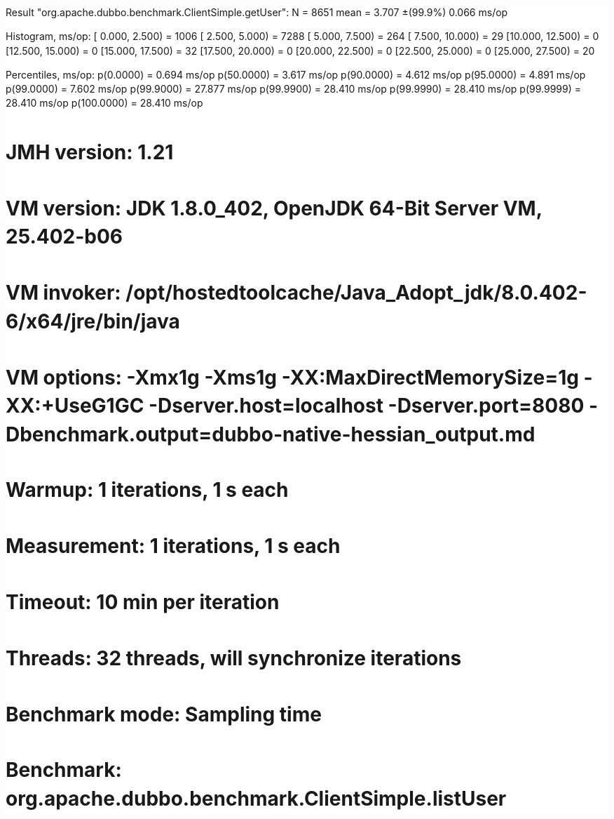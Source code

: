 Result "org.apache.dubbo.benchmark.ClientSimple.getUser":
  N = 8651
  mean =      3.707 ±(99.9%) 0.066 ms/op

  Histogram, ms/op:
    [ 0.000,  2.500) = 1006 
    [ 2.500,  5.000) = 7288 
    [ 5.000,  7.500) = 264 
    [ 7.500, 10.000) = 29 
    [10.000, 12.500) = 0 
    [12.500, 15.000) = 0 
    [15.000, 17.500) = 32 
    [17.500, 20.000) = 0 
    [20.000, 22.500) = 0 
    [22.500, 25.000) = 0 
    [25.000, 27.500) = 20 

  Percentiles, ms/op:
      p(0.0000) =      0.694 ms/op
     p(50.0000) =      3.617 ms/op
     p(90.0000) =      4.612 ms/op
     p(95.0000) =      4.891 ms/op
     p(99.0000) =      7.602 ms/op
     p(99.9000) =     27.877 ms/op
     p(99.9900) =     28.410 ms/op
     p(99.9990) =     28.410 ms/op
     p(99.9999) =     28.410 ms/op
    p(100.0000) =     28.410 ms/op


# JMH version: 1.21
# VM version: JDK 1.8.0_402, OpenJDK 64-Bit Server VM, 25.402-b06
# VM invoker: /opt/hostedtoolcache/Java_Adopt_jdk/8.0.402-6/x64/jre/bin/java
# VM options: -Xmx1g -Xms1g -XX:MaxDirectMemorySize=1g -XX:+UseG1GC -Dserver.host=localhost -Dserver.port=8080 -Dbenchmark.output=dubbo-native-hessian_output.md
# Warmup: 1 iterations, 1 s each
# Measurement: 1 iterations, 1 s each
# Timeout: 10 min per iteration
# Threads: 32 threads, will synchronize iterations
# Benchmark mode: Sampling time
# Benchmark: org.apache.dubbo.benchmark.ClientSimple.listUser
